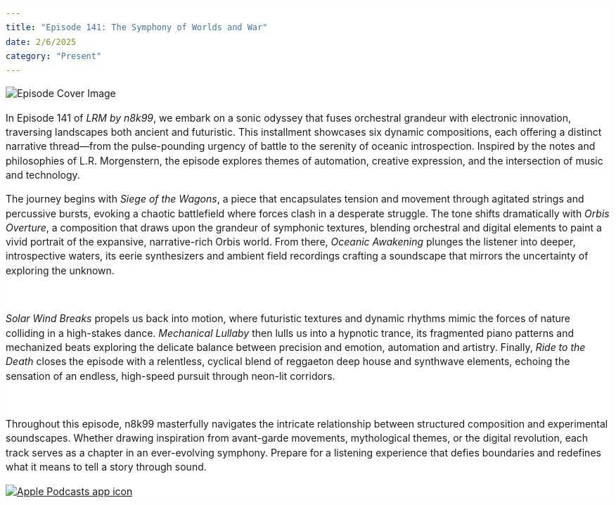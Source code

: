 ```yaml
---
title: "Episode 141: The Symphony of Worlds and War"
date: 2/6/2025
category: "Present"
---
```

<img src="https://artwork.captivate.fm/b493986f-fb44-48a8-88f8-a4665643dfa3/umn1YFTsQJsZ_0Heq31-b8_C.jpg" alt="Episode Cover Image" width=80%/>
<audio controls>
  <source src="https://podcasts.captivate.fm/media/9d5038a2-a950-4139-89ac-54cfc7ca602a/Episode-141.mp3" type="audio/mpeg">
  Your browser does not support the audio element.
</audio>

<p>In Episode 141 of <em>LRM by n8k99</em>, we embark on a sonic odyssey that fuses orchestral grandeur with electronic innovation, traversing landscapes both ancient and futuristic. This installment showcases six dynamic compositions, each offering a distinct narrative thread—from the pulse-pounding urgency of battle to the serenity of oceanic introspection. Inspired by the notes and philosophies of L.R. Morgenstern, the episode explores themes of automation, creative expression, and the intersection of music and technology.</p><p>The journey begins with <em>Siege of the Wagons</em>, a piece that encapsulates tension and movement through agitated strings and percussive bursts, evoking a chaotic battlefield where forces clash in a desperate struggle. The tone shifts dramatically with <em>Orbis Overture</em>, a composition that draws upon the grandeur of symphonic textures, blending orchestral and digital elements to paint a vivid portrait of the expansive, narrative-rich Orbis world. From there, <em>Oceanic Awakening</em> plunges the listener into deeper, introspective waters, its eerie synthesizers and ambient field recordings crafting a soundscape that mirrors the uncertainty of exploring the unknown.</p><p><br></p><p><em>Solar Wind Breaks</em> propels us back into motion, where futuristic textures and dynamic rhythms mimic the forces of nature colliding in a high-stakes dance. <em>Mechanical Lullaby</em> then lulls us into a hypnotic trance, its fragmented piano patterns and mechanized beats exploring the delicate balance between precision and emotion, automation and artistry. Finally, <em>Ride to the Death</em> closes the episode with a relentless, cyclical blend of reggaeton deep house and synthwave elements, echoing the sensation of an endless, high-speed pursuit through neon-lit corridors.</p><p><br></p><p>Throughout this episode, n8k99 masterfully navigates the intricate relationship between structured composition and experimental soundscapes. Whether drawing inspiration from avant-garde movements, mythological themes, or the digital revolution, each track serves as a chapter in an ever-evolving symphony. Prepare for a listening experience that defies boundaries and redefines what it means to tell a story through sound.</p>

<a href="https://podcasts.apple.com/us/podcast/living-room-music/id1608791560?tscg=30200&itsct=podcast_box_appicon&ls=1&mttnsubad=1608791560" style="display: inline-block;"><img src="https://toolbox.marketingtools.apple.com/api/v2/badges/app-icon-podcasts/standard/en-us" alt="Apple Podcasts app icon" style="width: 100px; height: 100px; vertical-align: middle; object-fit: contain;" /></a>
    